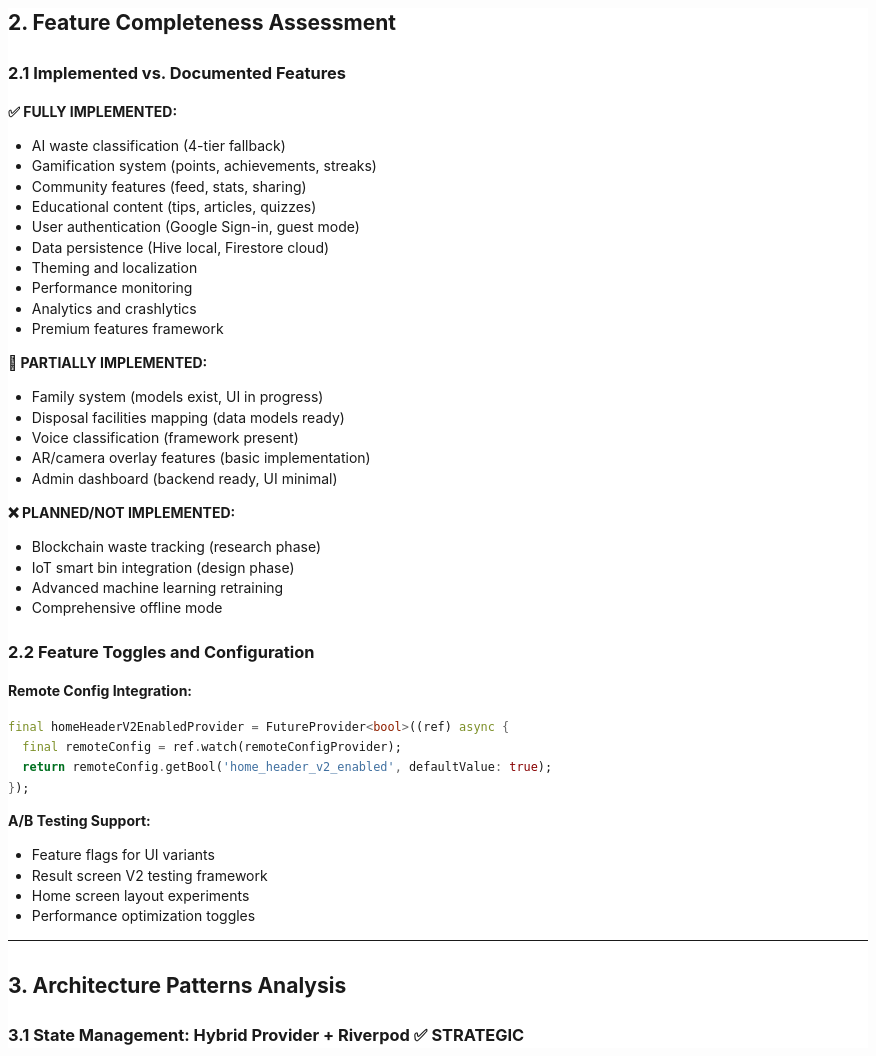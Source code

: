 
## 2. Feature Completeness Assessment

### 2.1 Implemented vs. Documented Features

**✅ FULLY IMPLEMENTED:**
- AI waste classification (4-tier fallback)
- Gamification system (points, achievements, streaks)
- Community features (feed, stats, sharing)
- Educational content (tips, articles, quizzes)
- User authentication (Google Sign-in, guest mode)
- Data persistence (Hive local, Firestore cloud)
- Theming and localization
- Performance monitoring
- Analytics and crashlytics
- Premium features framework

**🚧 PARTIALLY IMPLEMENTED:**
- Family system (models exist, UI in progress)
- Disposal facilities mapping (data models ready)
- Voice classification (framework present)
- AR/camera overlay features (basic implementation)
- Admin dashboard (backend ready, UI minimal)

**❌ PLANNED/NOT IMPLEMENTED:**
- Blockchain waste tracking (research phase)
- IoT smart bin integration (design phase)
- Advanced machine learning retraining
- Comprehensive offline mode

### 2.2 Feature Toggles and Configuration

**Remote Config Integration:**
```dart
final homeHeaderV2EnabledProvider = FutureProvider<bool>((ref) async {
  final remoteConfig = ref.watch(remoteConfigProvider);
  return remoteConfig.getBool('home_header_v2_enabled', defaultValue: true);
});
```

**A/B Testing Support:**
- Feature flags for UI variants
- Result screen V2 testing framework
- Home screen layout experiments
- Performance optimization toggles

---

## 3. Architecture Patterns Analysis

### 3.1 State Management: Hybrid Provider + Riverpod ✅ **STRATEGIC**
